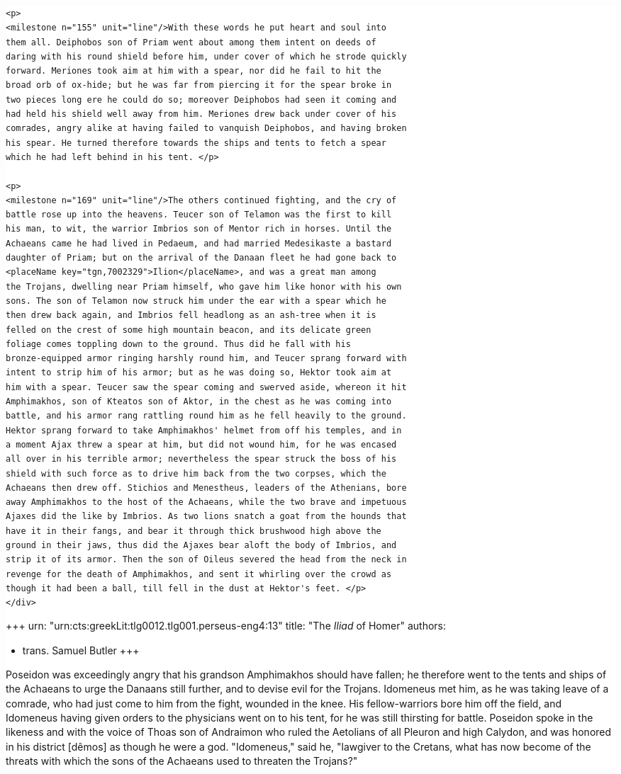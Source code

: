     <p>
    <milestone n="155" unit="line"/>With these words he put heart and soul into
    them all. Deiphobos son of Priam went about among them intent on deeds of
    daring with his round shield before him, under cover of which he strode quickly
    forward. Meriones took aim at him with a spear, nor did he fail to hit the
    broad orb of ox-hide; but he was far from piercing it for the spear broke in
    two pieces long ere he could do so; moreover Deiphobos had seen it coming and
    had held his shield well away from him. Meriones drew back under cover of his
    comrades, angry alike at having failed to vanquish Deiphobos, and having broken
    his spear. He turned therefore towards the ships and tents to fetch a spear
    which he had left behind in his tent. </p>

    <p>
    <milestone n="169" unit="line"/>The others continued fighting, and the cry of
    battle rose up into the heavens. Teucer son of Telamon was the first to kill
    his man, to wit, the warrior Imbrios son of Mentor rich in horses. Until the
    Achaeans came he had lived in Pedaeum, and had married Medesikaste a bastard
    daughter of Priam; but on the arrival of the Danaan fleet he had gone back to
    <placeName key="tgn,7002329">Ilion</placeName>, and was a great man among
    the Trojans, dwelling near Priam himself, who gave him like honor with his own
    sons. The son of Telamon now struck him under the ear with a spear which he
    then drew back again, and Imbrios fell headlong as an ash-tree when it is
    felled on the crest of some high mountain beacon, and its delicate green
    foliage comes toppling down to the ground. Thus did he fall with his
    bronze-equipped armor ringing harshly round him, and Teucer sprang forward with
    intent to strip him of his armor; but as he was doing so, Hektor took aim at
    him with a spear. Teucer saw the spear coming and swerved aside, whereon it hit
    Amphimakhos, son of Kteatos son of Aktor, in the chest as he was coming into
    battle, and his armor rang rattling round him as he fell heavily to the ground.
    Hektor sprang forward to take Amphimakhos' helmet from off his temples, and in
    a moment Ajax threw a spear at him, but did not wound him, for he was encased
    all over in his terrible armor; nevertheless the spear struck the boss of his
    shield with such force as to drive him back from the two corpses, which the
    Achaeans then drew off. Stichios and Menestheus, leaders of the Athenians, bore
    away Amphimakhos to the host of the Achaeans, while the two brave and impetuous
    Ajaxes did the like by Imbrios. As two lions snatch a goat from the hounds that
    have it in their fangs, and bear it through thick brushwood high above the
    ground in their jaws, thus did the Ajaxes bear aloft the body of Imbrios, and
    strip it of its armor. Then the son of Oileus severed the head from the neck in
    revenge for the death of Amphimakhos, and sent it whirling over the crowd as
    though it had been a ball, till fell in the dust at Hektor's feet. </p>
    </div>

+++
urn: "urn:cts:greekLit:tlg0012.tlg001.perseus-eng4:13"
title: "The _Iliad_ of Homer"
authors:
- trans. Samuel Butler
+++

<div type="textpart" n="206" subtype="card">
    <p>
    <milestone n="206" unit="line"/>Poseidon was exceedingly angry that his
    grandson Amphimakhos should have fallen; he therefore went to the tents and
    ships of the Achaeans to urge the Danaans still further, and to devise evil for
    the Trojans. Idomeneus met him, as he was taking leave of a comrade, who had
    just come to him from the fight, wounded in the knee. His fellow-warriors bore
    him off the field, and Idomeneus having given orders to the physicians went on
    to his tent, for he was still thirsting for battle. Poseidon spoke in the
    likeness and with the voice of Thoas son of Andraimon who ruled the Aetolians
    of all <placeName key="perseus,Pleuron">Pleuron</placeName> and high Calydon,
    and was honored in his district [<term xml:lang="grc">dêmos</term>] as though
    he were a god. "Idomeneus," said he, "lawgiver to the Cretans, what has now
    become of the threats with which the sons of the Achaeans used to threaten the
    Trojans?" </p>